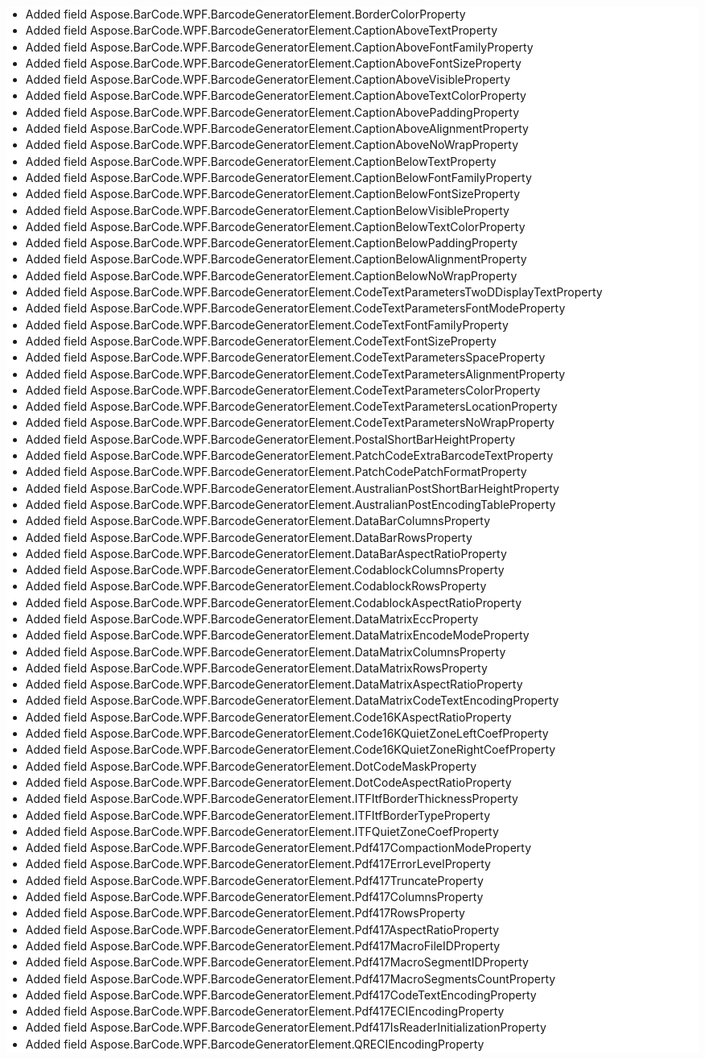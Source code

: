 - Added field Aspose.BarCode.WPF.BarcodeGeneratorElement.BorderColorProperty
- Added field Aspose.BarCode.WPF.BarcodeGeneratorElement.CaptionAboveTextProperty
- Added field Aspose.BarCode.WPF.BarcodeGeneratorElement.CaptionAboveFontFamilyProperty
- Added field Aspose.BarCode.WPF.BarcodeGeneratorElement.CaptionAboveFontSizeProperty
- Added field Aspose.BarCode.WPF.BarcodeGeneratorElement.CaptionAboveVisibleProperty
- Added field Aspose.BarCode.WPF.BarcodeGeneratorElement.CaptionAboveTextColorProperty
- Added field Aspose.BarCode.WPF.BarcodeGeneratorElement.CaptionAbovePaddingProperty
- Added field Aspose.BarCode.WPF.BarcodeGeneratorElement.CaptionAboveAlignmentProperty
- Added field Aspose.BarCode.WPF.BarcodeGeneratorElement.CaptionAboveNoWrapProperty
- Added field Aspose.BarCode.WPF.BarcodeGeneratorElement.CaptionBelowTextProperty
- Added field Aspose.BarCode.WPF.BarcodeGeneratorElement.CaptionBelowFontFamilyProperty
- Added field Aspose.BarCode.WPF.BarcodeGeneratorElement.CaptionBelowFontSizeProperty
- Added field Aspose.BarCode.WPF.BarcodeGeneratorElement.CaptionBelowVisibleProperty
- Added field Aspose.BarCode.WPF.BarcodeGeneratorElement.CaptionBelowTextColorProperty
- Added field Aspose.BarCode.WPF.BarcodeGeneratorElement.CaptionBelowPaddingProperty
- Added field Aspose.BarCode.WPF.BarcodeGeneratorElement.CaptionBelowAlignmentProperty
- Added field Aspose.BarCode.WPF.BarcodeGeneratorElement.CaptionBelowNoWrapProperty
- Added field Aspose.BarCode.WPF.BarcodeGeneratorElement.CodeTextParametersTwoDDisplayTextProperty
- Added field Aspose.BarCode.WPF.BarcodeGeneratorElement.CodeTextParametersFontModeProperty
- Added field Aspose.BarCode.WPF.BarcodeGeneratorElement.CodeTextFontFamilyProperty
- Added field Aspose.BarCode.WPF.BarcodeGeneratorElement.CodeTextFontSizeProperty
- Added field Aspose.BarCode.WPF.BarcodeGeneratorElement.CodeTextParametersSpaceProperty
- Added field Aspose.BarCode.WPF.BarcodeGeneratorElement.CodeTextParametersAlignmentProperty
- Added field Aspose.BarCode.WPF.BarcodeGeneratorElement.CodeTextParametersColorProperty
- Added field Aspose.BarCode.WPF.BarcodeGeneratorElement.CodeTextParametersLocationProperty
- Added field Aspose.BarCode.WPF.BarcodeGeneratorElement.CodeTextParametersNoWrapProperty
- Added field Aspose.BarCode.WPF.BarcodeGeneratorElement.PostalShortBarHeightProperty
- Added field Aspose.BarCode.WPF.BarcodeGeneratorElement.PatchCodeExtraBarcodeTextProperty
- Added field Aspose.BarCode.WPF.BarcodeGeneratorElement.PatchCodePatchFormatProperty
- Added field Aspose.BarCode.WPF.BarcodeGeneratorElement.AustralianPostShortBarHeightProperty
- Added field Aspose.BarCode.WPF.BarcodeGeneratorElement.AustralianPostEncodingTableProperty
- Added field Aspose.BarCode.WPF.BarcodeGeneratorElement.DataBarColumnsProperty
- Added field Aspose.BarCode.WPF.BarcodeGeneratorElement.DataBarRowsProperty
- Added field Aspose.BarCode.WPF.BarcodeGeneratorElement.DataBarAspectRatioProperty
- Added field Aspose.BarCode.WPF.BarcodeGeneratorElement.CodablockColumnsProperty
- Added field Aspose.BarCode.WPF.BarcodeGeneratorElement.CodablockRowsProperty
- Added field Aspose.BarCode.WPF.BarcodeGeneratorElement.CodablockAspectRatioProperty
- Added field Aspose.BarCode.WPF.BarcodeGeneratorElement.DataMatrixEccProperty
- Added field Aspose.BarCode.WPF.BarcodeGeneratorElement.DataMatrixEncodeModeProperty
- Added field Aspose.BarCode.WPF.BarcodeGeneratorElement.DataMatrixColumnsProperty
- Added field Aspose.BarCode.WPF.BarcodeGeneratorElement.DataMatrixRowsProperty
- Added field Aspose.BarCode.WPF.BarcodeGeneratorElement.DataMatrixAspectRatioProperty
- Added field Aspose.BarCode.WPF.BarcodeGeneratorElement.DataMatrixCodeTextEncodingProperty
- Added field Aspose.BarCode.WPF.BarcodeGeneratorElement.Code16KAspectRatioProperty
- Added field Aspose.BarCode.WPF.BarcodeGeneratorElement.Code16KQuietZoneLeftCoefProperty
- Added field Aspose.BarCode.WPF.BarcodeGeneratorElement.Code16KQuietZoneRightCoefProperty
- Added field Aspose.BarCode.WPF.BarcodeGeneratorElement.DotCodeMaskProperty
- Added field Aspose.BarCode.WPF.BarcodeGeneratorElement.DotCodeAspectRatioProperty
- Added field Aspose.BarCode.WPF.BarcodeGeneratorElement.ITFItfBorderThicknessProperty
- Added field Aspose.BarCode.WPF.BarcodeGeneratorElement.ITFItfBorderTypeProperty
- Added field Aspose.BarCode.WPF.BarcodeGeneratorElement.ITFQuietZoneCoefProperty
- Added field Aspose.BarCode.WPF.BarcodeGeneratorElement.Pdf417CompactionModeProperty
- Added field Aspose.BarCode.WPF.BarcodeGeneratorElement.Pdf417ErrorLevelProperty
- Added field Aspose.BarCode.WPF.BarcodeGeneratorElement.Pdf417TruncateProperty
- Added field Aspose.BarCode.WPF.BarcodeGeneratorElement.Pdf417ColumnsProperty
- Added field Aspose.BarCode.WPF.BarcodeGeneratorElement.Pdf417RowsProperty
- Added field Aspose.BarCode.WPF.BarcodeGeneratorElement.Pdf417AspectRatioProperty
- Added field Aspose.BarCode.WPF.BarcodeGeneratorElement.Pdf417MacroFileIDProperty
- Added field Aspose.BarCode.WPF.BarcodeGeneratorElement.Pdf417MacroSegmentIDProperty
- Added field Aspose.BarCode.WPF.BarcodeGeneratorElement.Pdf417MacroSegmentsCountProperty
- Added field Aspose.BarCode.WPF.BarcodeGeneratorElement.Pdf417CodeTextEncodingProperty
- Added field Aspose.BarCode.WPF.BarcodeGeneratorElement.Pdf417ECIEncodingProperty
- Added field Aspose.BarCode.WPF.BarcodeGeneratorElement.Pdf417IsReaderInitializationProperty
- Added field Aspose.BarCode.WPF.BarcodeGeneratorElement.QRECIEncodingProperty